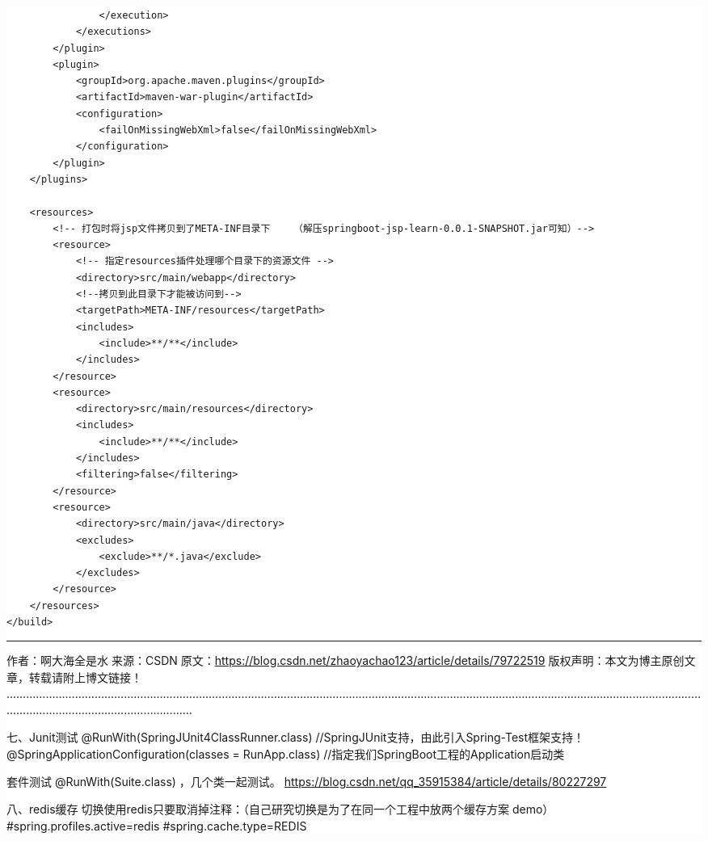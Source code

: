                     </execution>
                </executions>
            </plugin>
            <plugin>
                <groupId>org.apache.maven.plugins</groupId>
                <artifactId>maven-war-plugin</artifactId>
                <configuration>
                    <failOnMissingWebXml>false</failOnMissingWebXml>
                </configuration>
            </plugin>
        </plugins>
 
        <resources>
            <!-- 打包时将jsp文件拷贝到了META-INF目录下    （解压springboot-jsp-learn-0.0.1-SNAPSHOT.jar可知）-->
            <resource>
                <!-- 指定resources插件处理哪个目录下的资源文件 -->
                <directory>src/main/webapp</directory>
                <!--拷贝到此目录下才能被访问到-->
                <targetPath>META-INF/resources</targetPath>
                <includes>
                    <include>**/**</include>
                </includes>
            </resource>
            <resource>
                <directory>src/main/resources</directory>
                <includes>
                    <include>**/**</include>
                </includes>
                <filtering>false</filtering>
            </resource>
            <resource>
                <directory>src/main/java</directory>
                <excludes>
                    <exclude>**/*.java</exclude>
                </excludes>
            </resource>
        </resources>
    </build>
--------------------- 
作者：啊大海全是水 
来源：CSDN 
原文：https://blog.csdn.net/zhaoyachao123/article/details/79722519 
版权声明：本文为博主原创文章，转载请附上博文链接！
………………………………………………………………………………………………………………………………………………………………………………………………………………………………………………

七、Junit测试
@RunWith(SpringJUnit4ClassRunner.class) //SpringJUnit支持，由此引入Spring-Test框架支持！
@SpringApplicationConfiguration(classes = RunApp.class) //指定我们SpringBoot工程的Application启动类

套件测试  @RunWith(Suite.class) ，几个类一起测试。
https://blog.csdn.net/qq_35915384/article/details/80227297

八、redis缓存
	切换使用redis只要取消掉注释：（自己研究切换是为了在同一个工程中放两个缓存方案 demo）
	#spring.profiles.active=redis
	#spring.cache.type=REDIS
